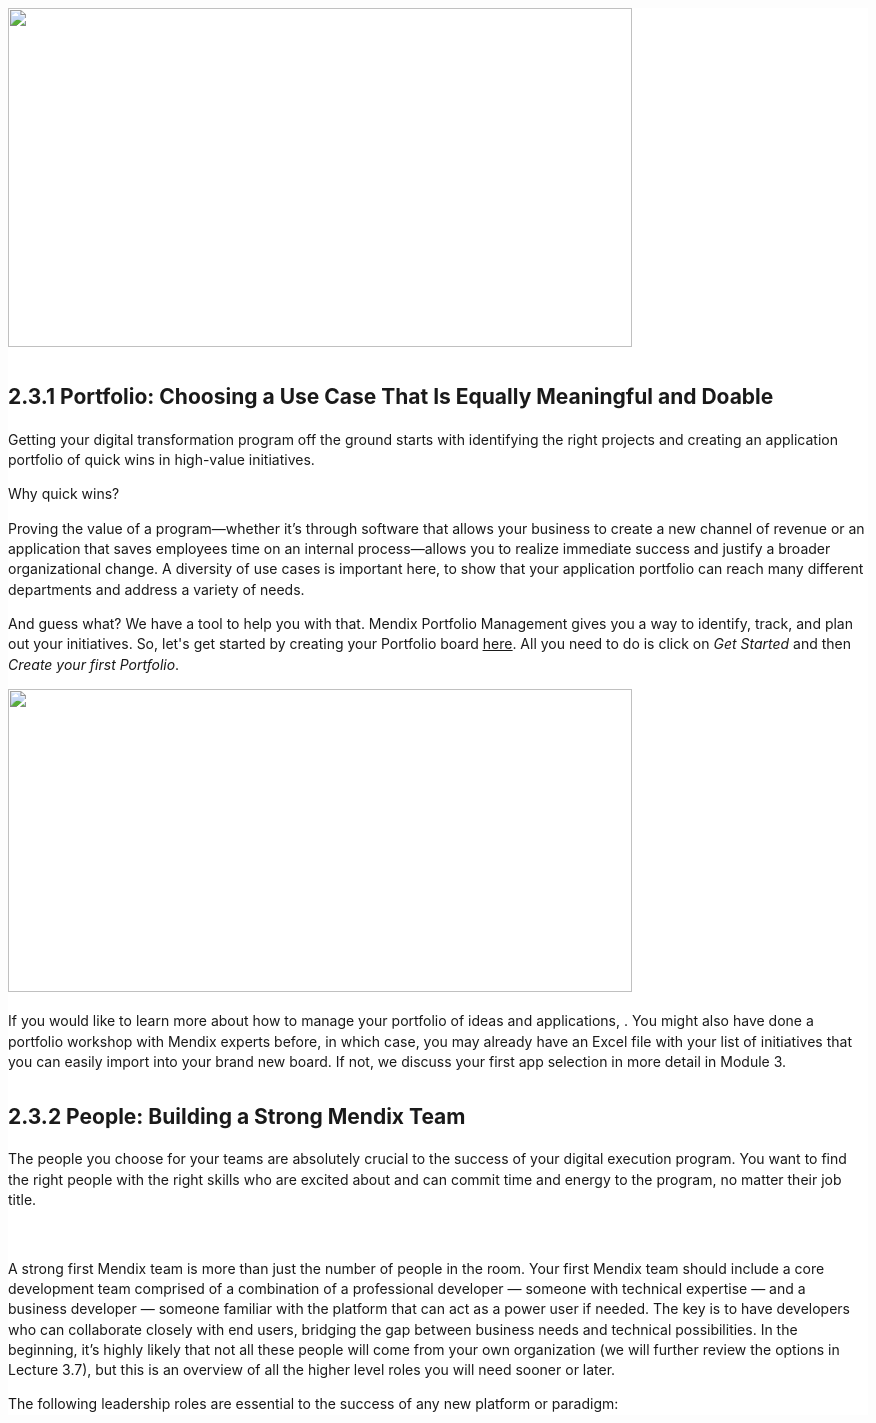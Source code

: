 <img src="./markdown/media/image4.png"
style="width:6.5in;height:3.53438in" />

## 2.3.1 Portfolio: Choosing a Use Case That Is Equally Meaningful and Doable

Getting your digital transformation program off the ground starts with
identifying the right projects and creating an application portfolio
of quick wins in high-value initiatives.
>
Why quick wins?
>
Proving the value of a program—whether it’s through software that
allows your business to create a new channel of revenue or an
application that saves employees time on an internal process—allows
you to realize immediate success and justify a broader organizational
change. A diversity of use cases is important here, to show that your
application portfolio can reach many different departments and address
a variety of needs.
>
And guess what? We have a tool to help you with that. Mendix Portfolio
Management gives you a way to identify, track, and plan out your
initiatives. So, let's get started by creating your Portfolio board
[<u>here</u>](https://portfolio.mendix.com/index.html). All you need
to do is click on *Get Started* and then *Create your first
Portfolio*. 
>
<img src="./markdown/media/image5.png"
style="width:6.5in;height:3.15859in" />
>
If you would like to learn more about how to manage your portfolio of
ideas and applications, . You might also have done a portfolio
workshop with Mendix experts before, in which case, you may already
have an Excel file with your list of initiatives that you can easily
import into your brand new board. If not, we discuss your first app
selection in more detail in Module 3.

## 2.3.2 People: Building a Strong Mendix Team

The people you choose for your teams are absolutely crucial to the
success of your digital execution program. You want to find the right
people with the right skills who are excited about and can commit time
and energy to the program, no matter their job title. 

 

A strong first Mendix team is more than just the number of people in
the room. Your first Mendix team should include a core development
team comprised of a combination of a professional developer — someone
with technical expertise — and a business developer — someone familiar
with the platform that can act as a power user if needed. The key is
to have developers who can collaborate closely with end users,
bridging the gap between business needs and technical possibilities.
In the beginning, it’s highly likely that not all these people will
come from your own organization (we will further review the options in
Lecture 3.7), but this is an overview of all the higher level roles
you will need sooner or later.
>
The following leadership roles are essential to the success of any new
platform or paradigm:

